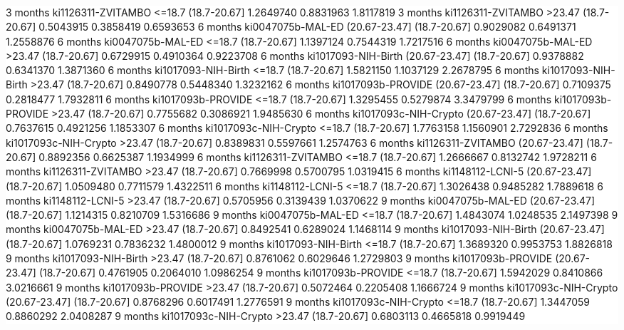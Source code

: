 3 months    ki1126311-ZVITAMBO      <=18.7               (18.7-20.67]      1.2649740   0.8831963   1.8117819
3 months    ki1126311-ZVITAMBO      >23.47               (18.7-20.67]      0.5043915   0.3858419   0.6593653
6 months    ki0047075b-MAL-ED       (20.67-23.47]        (18.7-20.67]      0.9029082   0.6491371   1.2558876
6 months    ki0047075b-MAL-ED       <=18.7               (18.7-20.67]      1.1397124   0.7544319   1.7217516
6 months    ki0047075b-MAL-ED       >23.47               (18.7-20.67]      0.6729915   0.4910364   0.9223708
6 months    ki1017093-NIH-Birth     (20.67-23.47]        (18.7-20.67]      0.9378882   0.6341370   1.3871360
6 months    ki1017093-NIH-Birth     <=18.7               (18.7-20.67]      1.5821150   1.1037129   2.2678795
6 months    ki1017093-NIH-Birth     >23.47               (18.7-20.67]      0.8490778   0.5448340   1.3232162
6 months    ki1017093b-PROVIDE      (20.67-23.47]        (18.7-20.67]      0.7109375   0.2818477   1.7932811
6 months    ki1017093b-PROVIDE      <=18.7               (18.7-20.67]      1.3295455   0.5279874   3.3479799
6 months    ki1017093b-PROVIDE      >23.47               (18.7-20.67]      0.7755682   0.3086921   1.9485630
6 months    ki1017093c-NIH-Crypto   (20.67-23.47]        (18.7-20.67]      0.7637615   0.4921256   1.1853307
6 months    ki1017093c-NIH-Crypto   <=18.7               (18.7-20.67]      1.7763158   1.1560901   2.7292836
6 months    ki1017093c-NIH-Crypto   >23.47               (18.7-20.67]      0.8389831   0.5597661   1.2574763
6 months    ki1126311-ZVITAMBO      (20.67-23.47]        (18.7-20.67]      0.8892356   0.6625387   1.1934999
6 months    ki1126311-ZVITAMBO      <=18.7               (18.7-20.67]      1.2666667   0.8132742   1.9728211
6 months    ki1126311-ZVITAMBO      >23.47               (18.7-20.67]      0.7669998   0.5700795   1.0319415
6 months    ki1148112-LCNI-5        (20.67-23.47]        (18.7-20.67]      1.0509480   0.7711579   1.4322511
6 months    ki1148112-LCNI-5        <=18.7               (18.7-20.67]      1.3026438   0.9485282   1.7889618
6 months    ki1148112-LCNI-5        >23.47               (18.7-20.67]      0.5705956   0.3139439   1.0370622
9 months    ki0047075b-MAL-ED       (20.67-23.47]        (18.7-20.67]      1.1214315   0.8210709   1.5316686
9 months    ki0047075b-MAL-ED       <=18.7               (18.7-20.67]      1.4843074   1.0248535   2.1497398
9 months    ki0047075b-MAL-ED       >23.47               (18.7-20.67]      0.8492541   0.6289024   1.1468114
9 months    ki1017093-NIH-Birth     (20.67-23.47]        (18.7-20.67]      1.0769231   0.7836232   1.4800012
9 months    ki1017093-NIH-Birth     <=18.7               (18.7-20.67]      1.3689320   0.9953753   1.8826818
9 months    ki1017093-NIH-Birth     >23.47               (18.7-20.67]      0.8761062   0.6029646   1.2729803
9 months    ki1017093b-PROVIDE      (20.67-23.47]        (18.7-20.67]      0.4761905   0.2064010   1.0986254
9 months    ki1017093b-PROVIDE      <=18.7               (18.7-20.67]      1.5942029   0.8410866   3.0216661
9 months    ki1017093b-PROVIDE      >23.47               (18.7-20.67]      0.5072464   0.2205408   1.1666724
9 months    ki1017093c-NIH-Crypto   (20.67-23.47]        (18.7-20.67]      0.8768296   0.6017491   1.2776591
9 months    ki1017093c-NIH-Crypto   <=18.7               (18.7-20.67]      1.3447059   0.8860292   2.0408287
9 months    ki1017093c-NIH-Crypto   >23.47               (18.7-20.67]      0.6803113   0.4665818   0.9919449